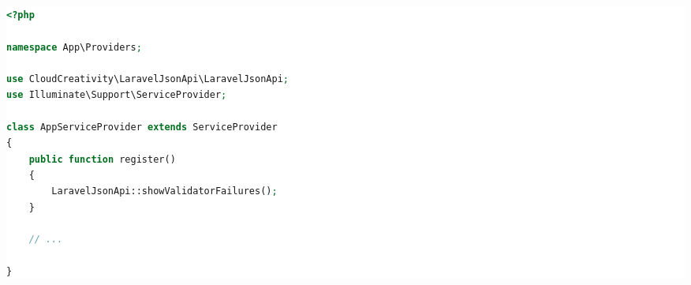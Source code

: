 ```php
<?php

namespace App\Providers;

use CloudCreativity\LaravelJsonApi\LaravelJsonApi;
use Illuminate\Support\ServiceProvider;

class AppServiceProvider extends ServiceProvider
{
    public function register()
    {
        LaravelJsonApi::showValidatorFailures();
    }
    
    // ...
    
}
```
